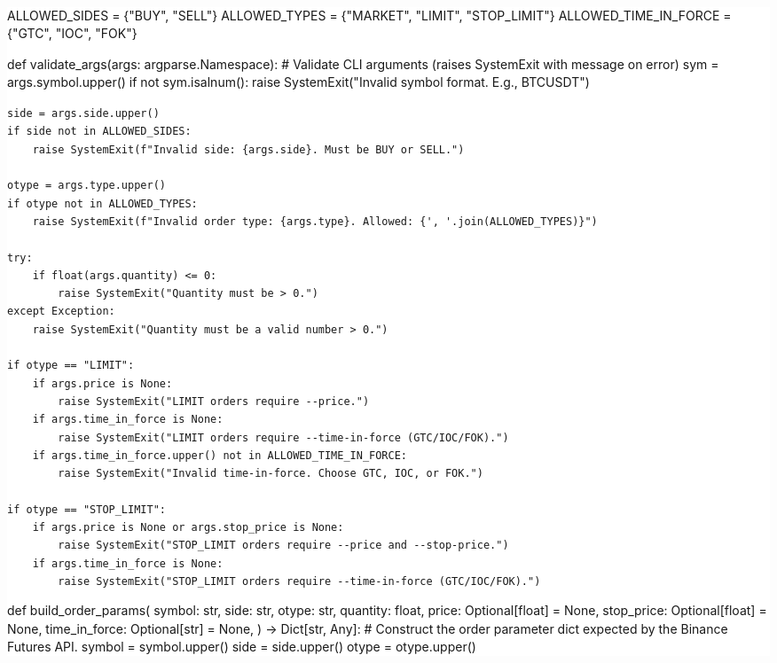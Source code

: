 
ALLOWED_SIDES = {"BUY", "SELL"}
ALLOWED_TYPES = {"MARKET", "LIMIT", "STOP_LIMIT"}
ALLOWED_TIME_IN_FORCE = {"GTC", "IOC", "FOK"}


def validate_args(args: argparse.Namespace):
    # Validate CLI arguments (raises SystemExit with message on error)
    sym = args.symbol.upper()
    if not sym.isalnum():
        raise SystemExit("Invalid symbol format. E.g., BTCUSDT")

    side = args.side.upper()
    if side not in ALLOWED_SIDES:
        raise SystemExit(f"Invalid side: {args.side}. Must be BUY or SELL.")

    otype = args.type.upper()
    if otype not in ALLOWED_TYPES:
        raise SystemExit(f"Invalid order type: {args.type}. Allowed: {', '.join(ALLOWED_TYPES)}")

    try:
        if float(args.quantity) <= 0:
            raise SystemExit("Quantity must be > 0.")
    except Exception:
        raise SystemExit("Quantity must be a valid number > 0.")

    if otype == "LIMIT":
        if args.price is None:
            raise SystemExit("LIMIT orders require --price.")
        if args.time_in_force is None:
            raise SystemExit("LIMIT orders require --time-in-force (GTC/IOC/FOK).")
        if args.time_in_force.upper() not in ALLOWED_TIME_IN_FORCE:
            raise SystemExit("Invalid time-in-force. Choose GTC, IOC, or FOK.")

    if otype == "STOP_LIMIT":
        if args.price is None or args.stop_price is None:
            raise SystemExit("STOP_LIMIT orders require --price and --stop-price.")
        if args.time_in_force is None:
            raise SystemExit("STOP_LIMIT orders require --time-in-force (GTC/IOC/FOK).")


def build_order_params(
    symbol: str,
    side: str,
    otype: str,
    quantity: float,
    price: Optional[float] = None,
    stop_price: Optional[float] = None,
    time_in_force: Optional[str] = None,
) -> Dict[str, Any]:
    # Construct the order parameter dict expected by the Binance Futures API.
    symbol = symbol.upper()
    side = side.upper()
    otype = otype.upper()

